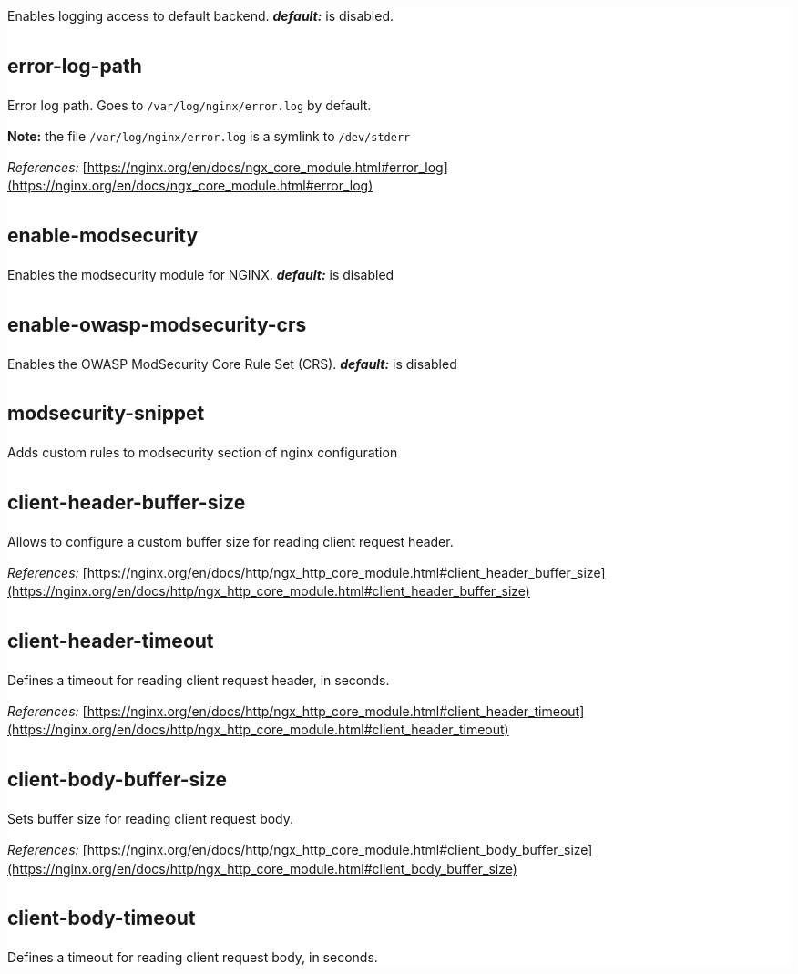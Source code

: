 Enables logging access to default backend. _**default:**_ is disabled.

## error-log-path

Error log path. Goes to `/var/log/nginx/error.log` by default.

__Note:__ the file `/var/log/nginx/error.log` is a symlink to `/dev/stderr`

_References:_
[https://nginx.org/en/docs/ngx_core_module.html#error_log](https://nginx.org/en/docs/ngx_core_module.html#error_log)

## enable-modsecurity

Enables the modsecurity module for NGINX. _**default:**_ is disabled

## enable-owasp-modsecurity-crs

Enables the OWASP ModSecurity Core Rule Set (CRS). _**default:**_ is disabled

## modsecurity-snippet

Adds custom rules to modsecurity section of nginx configuration

## client-header-buffer-size

Allows to configure a custom buffer size for reading client request header.

_References:_
[https://nginx.org/en/docs/http/ngx_http_core_module.html#client_header_buffer_size](https://nginx.org/en/docs/http/ngx_http_core_module.html#client_header_buffer_size)

## client-header-timeout

Defines a timeout for reading client request header, in seconds.

_References:_
[https://nginx.org/en/docs/http/ngx_http_core_module.html#client_header_timeout](https://nginx.org/en/docs/http/ngx_http_core_module.html#client_header_timeout)

## client-body-buffer-size

Sets buffer size for reading client request body.

_References:_
[https://nginx.org/en/docs/http/ngx_http_core_module.html#client_body_buffer_size](https://nginx.org/en/docs/http/ngx_http_core_module.html#client_body_buffer_size)

## client-body-timeout

Defines a timeout for reading client request body, in seconds.
